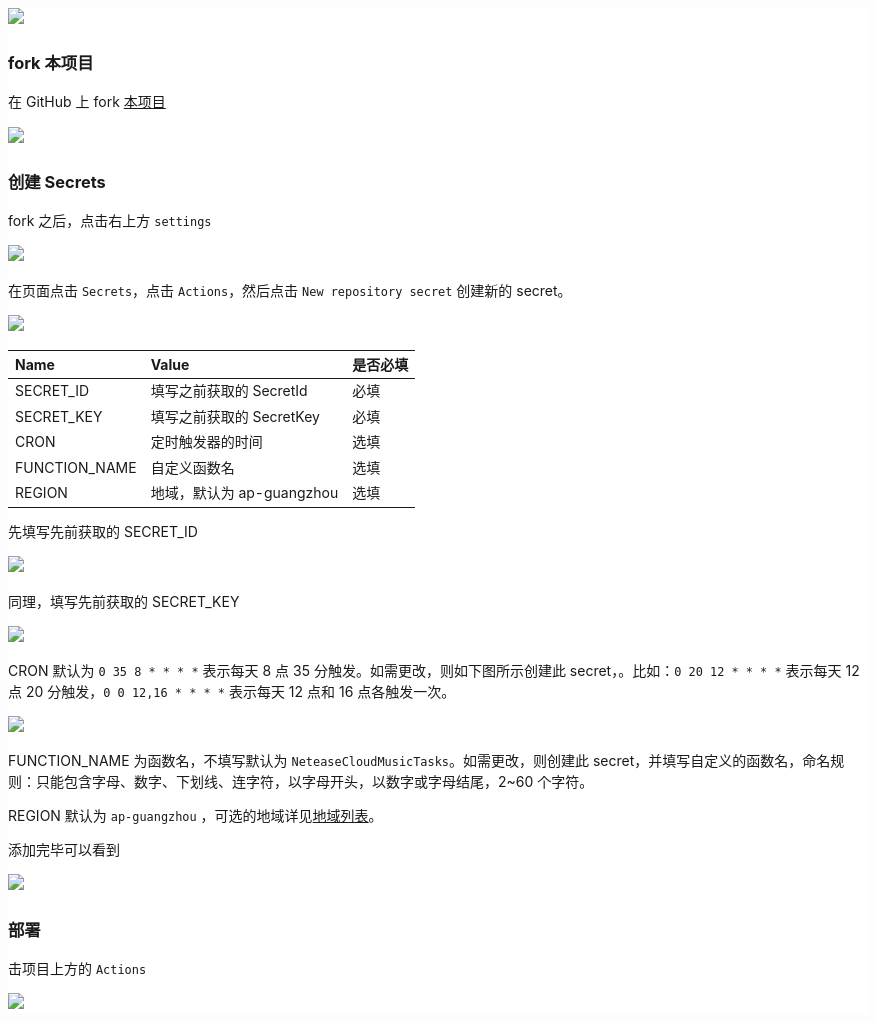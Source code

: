 ![](https://camo.githubusercontent.com/b7c7a93bba6830d01c7b1a213c889ac1188dc08df98811560f6a3b13cc32a06a/68747470733a2f2f63646e2e6a7364656c6976722e6e65742f67682f6368656e3331302f4e657465617365436c6f75644d757369635461736b732f7075626c69632f696d672f6765747365637265742e706e67)

### [](#fork-本项目)fork 本项目

在 GitHub 上 fork [本项目](https://github.com/chen310/NeteaseCloudMusicTasks)

![](https://camo.githubusercontent.com/e630b9ad1661eb0dd31b2b5bcb0d2fda7383e530f23ec6e7da351271f5ff9de1/68747470733a2f2f63646e2e6a7364656c6976722e6e65742f67682f6368656e3331302f4e657465617365436c6f75644d757369635461736b732f7075626c69632f696d672f666f726b2e706e67)

### [](#创建-secrets)创建 Secrets

fork 之后，点击右上方 `settings`

![](https://camo.githubusercontent.com/685b074272356260632b6d91ce7532c1f6be46641ad88efb563a2d16074c4be0/68747470733a2f2f63646e2e6a7364656c6976722e6e65742f67682f6368656e3331302f4e657465617365436c6f75644d757369635461736b732f7075626c69632f696d672f73657474696e67732e706e67)

在页面点击 `Secrets`，点击 `Actions`，然后点击 `New repository secret` 创建新的 secret。

![](https://camo.githubusercontent.com/e92bfad4b084b6986a527079d3608763ba2977a6cf3576fba5dbc684e661432b/68747470733a2f2f63646e2e6a7364656c6976722e6e65742f67682f6368656e3331302f4e657465617365436c6f75644d757369635461736b732f7075626c69632f696d672f6e6577736563726574732e706e67)

<table><thead><tr><th align="left">Name</th><th align="left">Value</th><th align="left">是否必填</th></tr></thead><tbody><tr><td align="left">SECRET_ID</td><td align="left">填写之前获取的 SecretId</td><td align="left">必填</td></tr><tr><td align="left">SECRET_KEY</td><td align="left">填写之前获取的 SecretKey</td><td align="left">必填</td></tr><tr><td align="left">CRON</td><td align="left">定时触发器的时间</td><td align="left">选填</td></tr><tr><td align="left">FUNCTION_NAME</td><td align="left">自定义函数名</td><td align="left">选填</td></tr><tr><td align="left">REGION</td><td align="left">地域，默认为 ap-guangzhou</td><td align="left">选填</td></tr></tbody></table>

先填写先前获取的 SECRET_ID

![](https://camo.githubusercontent.com/d2d19434fda3632bafb1754cec2c1f534ae0f58f2df6b3ea47ba25d6c30bea5f/68747470733a2f2f63646e2e6a7364656c6976722e6e65742f67682f6368656e3331302f4e657465617365436c6f75644d757369635461736b732f7075626c69632f696d672f73656372657469642e706e67)

同理，填写先前获取的 SECRET_KEY

![](https://camo.githubusercontent.com/b3ed388e2bea430501d83484ea38567683ff48cb51c3a6c14f0137278f0edb95/68747470733a2f2f63646e2e6a7364656c6976722e6e65742f67682f6368656e3331302f4e657465617365436c6f75644d757369635461736b732f7075626c69632f696d672f7365637265746b65792e706e67)

CRON 默认为 `0 35 8 * * * *` 表示每天 8 点 35 分触发。如需更改，则如下图所示创建此 secret，。比如：`0 20 12 * * * *` 表示每天 12 点 20 分触发，`0 0 12,16 * * * *` 表示每天 12 点和 16 点各触发一次。

![](https://camo.githubusercontent.com/7ec925b1a0814e7ae5534a6f28b174b170eef1b041fd49e7caf93f0afe1cb395/68747470733a2f2f63646e2e6a7364656c6976722e6e65742f67682f6368656e3331302f4e657465617365436c6f75644d757369635461736b732f7075626c69632f696d672f63726f6e2e706e67)

FUNCTION_NAME 为函数名，不填写默认为 `NeteaseCloudMusicTasks`。如需更改，则创建此 secret，并填写自定义的函数名，命名规则：只能包含字母、数字、下划线、连字符，以字母开头，以数字或字母结尾，2~60 个字符。

REGION 默认为 `ap-guangzhou` ，可选的地域详见[地域列表](https://cloud.tencent.com/document/product/583/17238#.E5.9C.B0.E5.9F.9F.E5.88.97.E8.A1.A8)。

添加完毕可以看到

![](https://camo.githubusercontent.com/c04bdb20a42252cec4f91700a86dde17ecfbd4ff80177f423c9a2c852b5f92bf/68747470733a2f2f63646e2e6a7364656c6976722e6e65742f67682f6368656e3331302f4e657465617365436c6f75644d757369635461736b732f7075626c69632f696d672f7365637265746c6973742e706e67)

### [](#部署)部署

击项目上方的 `Actions`

![](https://camo.githubusercontent.com/9289c29ff14c96a0ecfdea5e2b60e7ef71fe9e6e16c7f87840021d753433b31b/68747470733a2f2f63646e2e6a7364656c6976722e6e65742f67682f6368656e3331302f4e657465617365436c6f75644d757369635461736b732f7075626c69632f696d672f616374696f6e732e706e67)
